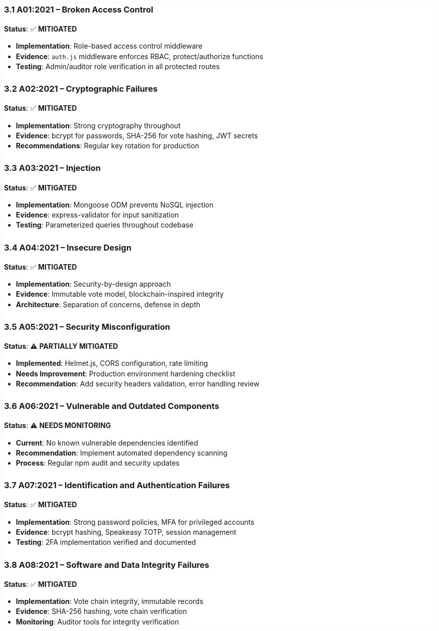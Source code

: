 ### 3.1 A01:2021 – Broken Access Control
**Status**: ✅ **MITIGATED**
- **Implementation**: Role-based access control middleware
- **Evidence**: `auth.js` middleware enforces RBAC, protect/authorize functions
- **Testing**: Admin/auditor role verification in all protected routes

### 3.2 A02:2021 – Cryptographic Failures
**Status**: ✅ **MITIGATED**
- **Implementation**: Strong cryptography throughout
- **Evidence**: bcrypt for passwords, SHA-256 for vote hashing, JWT secrets
- **Recommendations**: Regular key rotation for production

### 3.3 A03:2021 – Injection
**Status**: ✅ **MITIGATED**
- **Implementation**: Mongoose ODM prevents NoSQL injection
- **Evidence**: express-validator for input sanitization
- **Testing**: Parameterized queries throughout codebase

### 3.4 A04:2021 – Insecure Design
**Status**: ✅ **MITIGATED**
- **Implementation**: Security-by-design approach
- **Evidence**: Immutable vote model, blockchain-inspired integrity
- **Architecture**: Separation of concerns, defense in depth

### 3.5 A05:2021 – Security Misconfiguration
**Status**: ⚠️ **PARTIALLY MITIGATED**
- **Implemented**: Helmet.js, CORS configuration, rate limiting
- **Needs Improvement**: Production environment hardening checklist
- **Recommendation**: Add security headers validation, error handling review

### 3.6 A06:2021 – Vulnerable and Outdated Components
**Status**: ⚠️ **NEEDS MONITORING**
- **Current**: No known vulnerable dependencies identified
- **Recommendation**: Implement automated dependency scanning
- **Process**: Regular npm audit and security updates

### 3.7 A07:2021 – Identification and Authentication Failures
**Status**: ✅ **MITIGATED**
- **Implementation**: Strong password policies, MFA for privileged accounts
- **Evidence**: bcrypt hashing, Speakeasy TOTP, session management
- **Testing**: 2FA implementation verified and documented

### 3.8 A08:2021 – Software and Data Integrity Failures
**Status**: ✅ **MITIGATED**
- **Implementation**: Vote chain integrity, immutable records
- **Evidence**: SHA-256 hashing, vote chain verification
- **Monitoring**: Auditor tools for integrity verification
